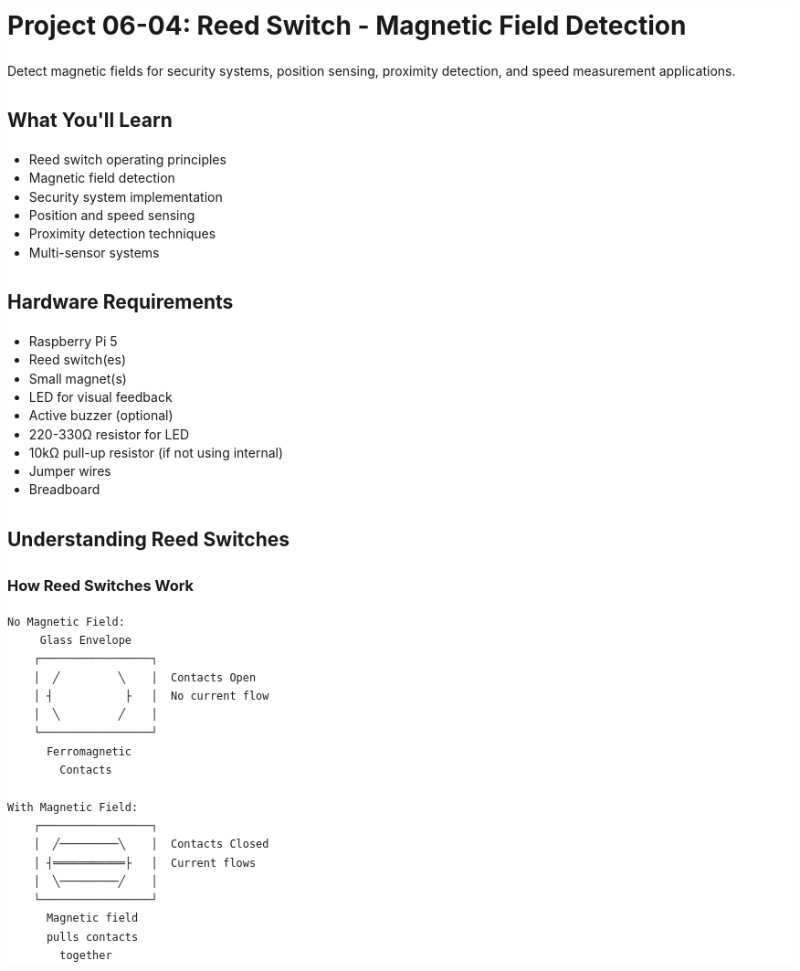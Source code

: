 # Project 06-04: Reed Switch - Magnetic Field Detection

Detect magnetic fields for security systems, position sensing, proximity detection, and speed measurement applications.

## What You'll Learn

- Reed switch operating principles
- Magnetic field detection
- Security system implementation
- Position and speed sensing
- Proximity detection techniques
- Multi-sensor systems

## Hardware Requirements

- Raspberry Pi 5
- Reed switch(es)
- Small magnet(s)
- LED for visual feedback
- Active buzzer (optional)
- 220-330Ω resistor for LED
- 10kΩ pull-up resistor (if not using internal)
- Jumper wires
- Breadboard

## Understanding Reed Switches

### How Reed Switches Work

```
No Magnetic Field:
     Glass Envelope
    ┌─────────────────┐
    │  ╱         ╲    │  Contacts Open
    │ ┤           ├   │  No current flow
    │  ╲         ╱    │
    └─────────────────┘
      Ferromagnetic
        Contacts

With Magnetic Field:
    ┌─────────────────┐
    │  ╱─────────╲    │  Contacts Closed
    │ ┤═══════════├   │  Current flows
    │  ╲─────────╱    │  
    └─────────────────┘
      Magnetic field
      pulls contacts
        together
```
